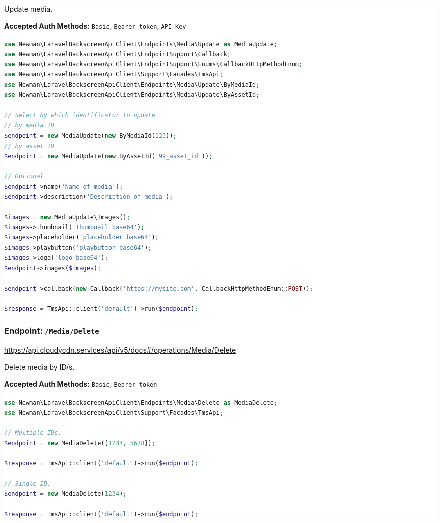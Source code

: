 Update media.

**Accepted Auth Methods:** `Basic`, `Bearer token`, `API Key`

```php
use Newman\LaravelBackscreenApiClient\Endpoints\Media\Update as MediaUpdate;
use Newman\LaravelBackscreenApiClient\EndpointSupport\Callback;
use Newman\LaravelBackscreenApiClient\EndpointSupport\Enums\CallbackHttpMethodEnum;
use Newman\LaravelBackscreenApiClient\Support\Facades\TmsApi;
use Newman\LaravelBackscreenApiClient\Endpoints\Media\Update\ByMediaId;
use Newman\LaravelBackscreenApiClient\Endpoints\Media\Update\ByAssetId;

// Select by which identificator to update
// by media ID
$endpoint = new MediaUpdate(new ByMediaId(123));
// by asset ID
$endpoint = new MediaUpdate(new ByAssetId('99_asset_id'));

// Optional
$endpoint->name('Name of media');
$endpoint->description('Description of media');

$images = new MediaUpdate\Images();
$images->thumbnail('thumbnail base64');
$images->placeholder('placeholder base64');
$images->playbutton('playbutton base64');
$images->logo('logo base64');
$endpoint->images($images);

$endpoint->callback(new Callback('https://mysite.com', CallbackHttpMethodEnum::POST));

$response = TmsApi::client('default')->run($endpoint);
```

### Endpoint: `/Media/Delete`

https://api.cloudycdn.services/api/v5/docs#/operations/Media/Delete

Delete media by ID/s.

**Accepted Auth Methods:** `Basic`, `Bearer token`

```php
use Newman\LaravelBackscreenApiClient\Endpoints\Media\Delete as MediaDelete;
use Newman\LaravelBackscreenApiClient\Support\Facades\TmsApi;

// Multiple IDs.
$endpoint = new MediaDelete([1234, 5678]);

$response = TmsApi::client('default')->run($endpoint);

// Single ID.
$endpoint = new MediaDelete(1234);

$response = TmsApi::client('default')->run($endpoint);
```
